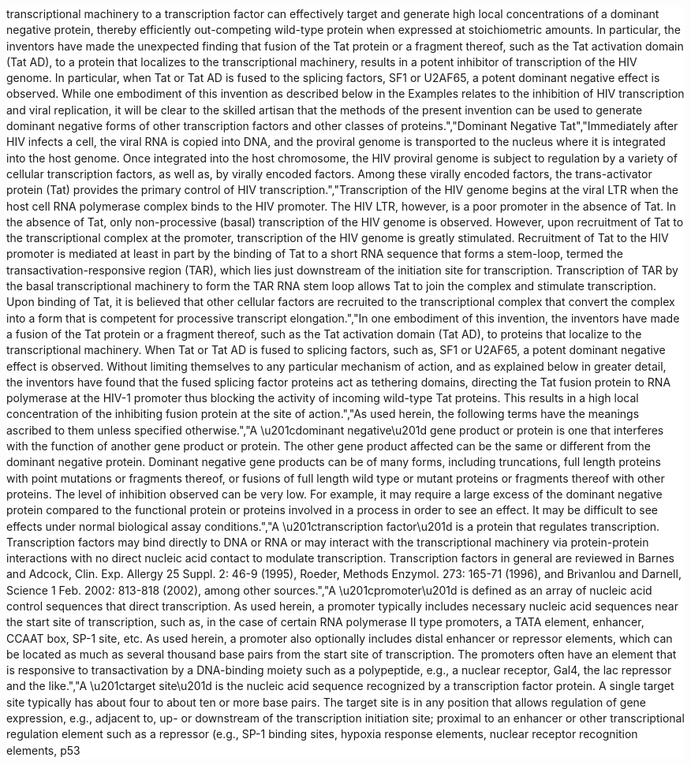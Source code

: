 transcriptional machinery to a transcription factor can effectively target and generate high local concentrations of a dominant negative protein, thereby efficiently out-competing wild-type protein when expressed at stoichiometric amounts. In particular, the inventors have made the unexpected finding that fusion of the Tat protein or a fragment thereof, such as the Tat activation domain (Tat AD), to a protein that localizes to the transcriptional machinery, results in a potent inhibitor of transcription of the HIV genome. In particular, when Tat or Tat AD is fused to the splicing factors, SF1 or U2AF65, a potent dominant negative effect is observed. While one embodiment of this invention as described below in the Examples relates to the inhibition of HIV transcription and viral replication, it will be clear to the skilled artisan that the methods of the present invention can be used to generate dominant negative forms of other transcription factors and other classes of proteins.","Dominant Negative Tat","Immediately after HIV infects a cell, the viral RNA is copied into DNA, and the proviral genome is transported to the nucleus where it is integrated into the host genome. Once integrated into the host chromosome, the HIV proviral genome is subject to regulation by a variety of cellular transcription factors, as well as, by virally encoded factors. Among these virally encoded factors, the trans-activator protein (Tat) provides the primary control of HIV transcription.","Transcription of the HIV genome begins at the viral LTR when the host cell RNA polymerase complex binds to the HIV promoter. The HIV LTR, however, is a poor promoter in the absence of Tat. In the absence of Tat, only non-processive (basal) transcription of the HIV genome is observed. However, upon recruitment of Tat to the transcriptional complex at the promoter, transcription of the HIV genome is greatly stimulated. Recruitment of Tat to the HIV promoter is mediated at least in part by the binding of Tat to a short RNA sequence that forms a stem-loop, termed the transactivation-responsive region (TAR), which lies just downstream of the initiation site for transcription. Transcription of TAR by the basal transcriptional machinery to form the TAR RNA stem loop allows Tat to join the complex and stimulate transcription. Upon binding of Tat, it is believed that other cellular factors are recruited to the transcriptional complex that convert the complex into a form that is competent for processive transcript elongation.","In one embodiment of this invention, the inventors have made a fusion of the Tat protein or a fragment thereof, such as the Tat activation domain (Tat AD), to proteins that localize to the transcriptional machinery. When Tat or Tat AD is fused to splicing factors, such as, SF1 or U2AF65, a potent dominant negative effect is observed. Without limiting themselves to any particular mechanism of action, and as explained below in greater detail, the inventors have found that the fused splicing factor proteins act as tethering domains, directing the Tat fusion protein to RNA polymerase at the HIV-1 promoter thus blocking the activity of incoming wild-type Tat proteins. This results in a high local concentration of the inhibiting fusion protein at the site of action.","As used herein, the following terms have the meanings ascribed to them unless specified otherwise.","A \u201cdominant negative\u201d gene product or protein is one that interferes with the function of another gene product or protein. The other gene product affected can be the same or different from the dominant negative protein. Dominant negative gene products can be of many forms, including truncations, full length proteins with point mutations or fragments thereof, or fusions of full length wild type or mutant proteins or fragments thereof with other proteins. The level of inhibition observed can be very low. For example, it may require a large excess of the dominant negative protein compared to the functional protein or proteins involved in a process in order to see an effect. It may be difficult to see effects under normal biological assay conditions.","A \u201ctranscription factor\u201d is a protein that regulates transcription. Transcription factors may bind directly to DNA or RNA or may interact with the transcriptional machinery via protein-protein interactions with no direct nucleic acid contact to modulate transcription. Transcription factors in general are reviewed in Barnes and Adcock, Clin. Exp. Allergy 25 Suppl. 2: 46-9 (1995), Roeder, Methods Enzymol. 273: 165-71 (1996), and Brivanlou and Darnell, Science 1 Feb. 2002: 813-818 (2002), among other sources.","A \u201cpromoter\u201d is defined as an array of nucleic acid control sequences that direct transcription. As used herein, a promoter typically includes necessary nucleic acid sequences near the start site of transcription, such as, in the case of certain RNA polymerase II type promoters, a TATA element, enhancer, CCAAT box, SP-1 site, etc. As used herein, a promoter also optionally includes distal enhancer or repressor elements, which can be located as much as several thousand base pairs from the start site of transcription. The promoters often have an element that is responsive to transactivation by a DNA-binding moiety such as a polypeptide, e.g., a nuclear receptor, Gal4, the lac repressor and the like.","A \u201ctarget site\u201d is the nucleic acid sequence recognized by a transcription factor protein. A single target site typically has about four to about ten or more base pairs. The target site is in any position that allows regulation of gene expression, e.g., adjacent to, up- or downstream of the transcription initiation site; proximal to an enhancer or other transcriptional regulation element such as a repressor (e.g., SP-1 binding sites, hypoxia response elements, nuclear receptor recognition elements, p53
